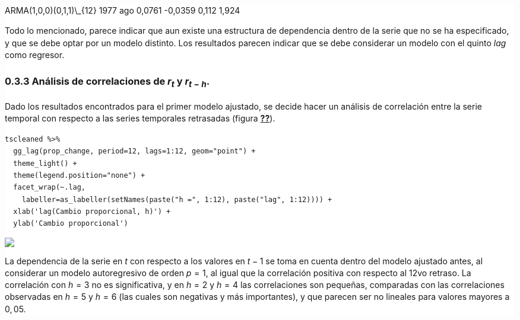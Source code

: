 </td>
</tr>
<tr>
<td style="text-align:left;">
ARMA(1,0,0)(0,1,1)\_{12}
</td>
<td style="text-align:center;">
1977 ago
</td>
<td style="text-align:center;">
0,0761
</td>
<td style="text-align:center;">
-0,0359
</td>
<td style="text-align:center;">
0,112
</td>
<td style="text-align:center;">
1,924
</td>
</tr>
</tbody>
</table>

Todo lo mencionado, parece indicar que aun existe una estructura de
dependencia dentro de la serie que no se ha especificado, y que se debe
optar por un modelo distinto. Los resultados parecen indicar que se debe
considerar un modelo con el quinto *lag* como regresor.

### 0.3.3 Análisis de correlaciones de *r*<sub>*t*</sub> y *r*<sub>*t* − *h*</sub>.

Dado los resultados encontrados para el primer modelo ajustado, se
decide hacer un análisis de correlación entre la serie temporal con
respecto a las series temporales retrasadas (figura
<a href="#fig:bivariate-lag"><strong>??</strong></a>).

    tscleaned %>%
      gg_lag(prop_change, period=12, lags=1:12, geom="point") +
      theme_light() +
      theme(legend.position="none") +
      facet_wrap(~.lag, 
        labeller=as_labeller(setNames(paste("h =", 1:12), paste("lag", 1:12)))) +
      xlab('lag(Cambio proporcional, h)') + 
      ylab('Cambio proporcional')

<img src="/home/marcelo/MEGAsync/Msc-Math-Applied/Series Temporales/output/Lab-Session-8-FPP_files/figure-markdown_strict/bivariate-lag-1.png" style="display: block; margin: auto;" />

La dependencia de la serie en *t* con respecto a los valores en *t* − 1
se toma en cuenta dentro del modelo ajustado antes, al considerar un
modelo autoregresivo de orden *p* = 1, al igual que la correlación
positiva con respecto al 12vo retraso. La correlación con *h* = 3 no es
significativa, y en *h* = 2 y *h* = 4 las correlaciones son pequeñas,
comparadas con las correlaciones observadas en *h* = 5 y *h* = 6 (las
cuales son negativas y más importantes), y que parecen ser no lineales
para valores mayores a 0, 05.
